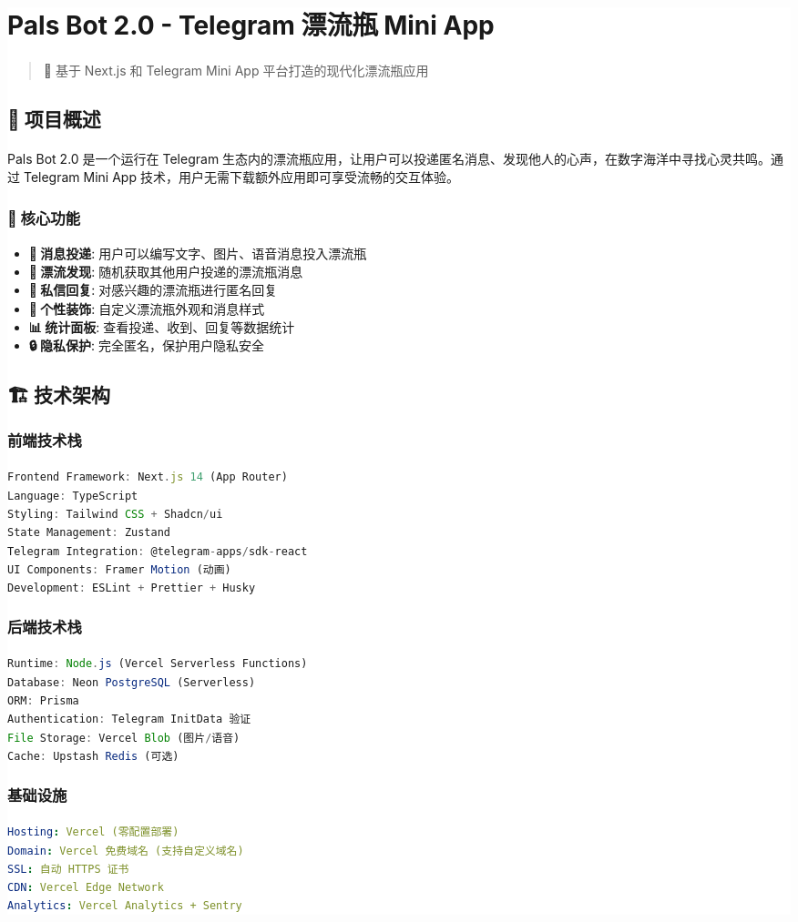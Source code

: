 # Pals Bot 2.0 - Telegram 漂流瓶 Mini App

> 🚀 基于 Next.js 和 Telegram Mini App 平台打造的现代化漂流瓶应用

## 📖 项目概述

Pals Bot 2.0 是一个运行在 Telegram 生态内的漂流瓶应用，让用户可以投递匿名消息、发现他人的心声，在数字海洋中寻找心灵共鸣。通过 Telegram Mini App 技术，用户无需下载额外应用即可享受流畅的交互体验。

### 🎯 核心功能

- **📝 消息投递**: 用户可以编写文字、图片、语音消息投入漂流瓶
- **🌊 漂流发现**: 随机获取其他用户投递的漂流瓶消息
- **💌 私信回复**: 对感兴趣的漂流瓶进行匿名回复
- **🎨 个性装饰**: 自定义漂流瓶外观和消息样式
- **📊 统计面板**: 查看投递、收到、回复等数据统计
- **🔒 隐私保护**: 完全匿名，保护用户隐私安全

## 🏗️ 技术架构

### 前端技术栈

```typescript
Frontend Framework: Next.js 14 (App Router)
Language: TypeScript
Styling: Tailwind CSS + Shadcn/ui
State Management: Zustand
Telegram Integration: @telegram-apps/sdk-react
UI Components: Framer Motion (动画)
Development: ESLint + Prettier + Husky
```

### 后端技术栈

```typescript
Runtime: Node.js (Vercel Serverless Functions)
Database: Neon PostgreSQL (Serverless)
ORM: Prisma
Authentication: Telegram InitData 验证
File Storage: Vercel Blob (图片/语音)
Cache: Upstash Redis (可选)
```

### 基础设施

```yaml
Hosting: Vercel (零配置部署)
Domain: Vercel 免费域名 (支持自定义域名)
SSL: 自动 HTTPS 证书
CDN: Vercel Edge Network
Analytics: Vercel Analytics + Sentry
```
